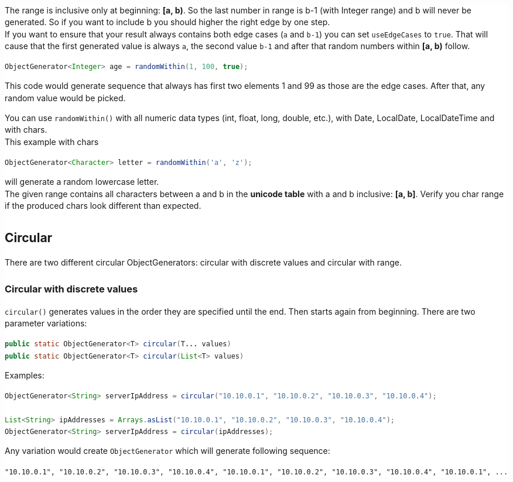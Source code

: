 The range is inclusive only at beginning: **[a, b)**. So the last number in range is b-1 (with Integer range) and b will never be generated.
So if you want to include b you should higher the right edge by one step. \
If you want to ensure that your result always contains both edge cases (`a` and `b-1`) you can set `useEdgeCases` to `true`. That will cause that the first generated value is always
`a`, the second value `b-1` and after that random numbers within **[a, b)** follow. 

```java
ObjectGenerator<Integer> age = randomWithin(1, 100, true);
```

This code would generate sequence that always has first two elements 1 and 99 as those are the edge cases. After that, any random value would be picked.

You can use `randomWithin()` with all numeric data types (int, float, long, double, etc.), with Date, 
LocalDate, LocalDateTime and with chars. \
This example with chars

```java
ObjectGenerator<Character> letter = randomWithin('a', 'z');
```

will generate a random lowercase letter. \
The given range contains all characters between a and b in the **unicode table** with a and b inclusive: **[a, b]**. Verify you char range if the produced chars look different than expected.

## Circular

There are two different circular ObjectGenerators: circular with discrete values and circular with range.

### Circular with discrete values

`circular()` generates values in the order they are specified until the end. Then starts again from beginning.
There are two parameter variations:

```java
public static ObjectGenerator<T> circular(T... values)
public static ObjectGenerator<T> circular(List<T> values)
```

Examples:

```java
ObjectGenerator<String> serverIpAddress = circular("10.10.0.1", "10.10.0.2", "10.10.0.3", "10.10.0.4");

List<String> ipAddresses = Arrays.asList("10.10.0.1", "10.10.0.2", "10.10.0.3", "10.10.0.4");
ObjectGenerator<String> serverIpAddress = circular(ipAddresses);
```

Any variation would create `ObjectGenerator` which will generate following sequence:
```
"10.10.0.1", "10.10.0.2", "10.10.0.3", "10.10.0.4", "10.10.0.1", "10.10.0.2", "10.10.0.3", "10.10.0.4", "10.10.0.1", ...
```
